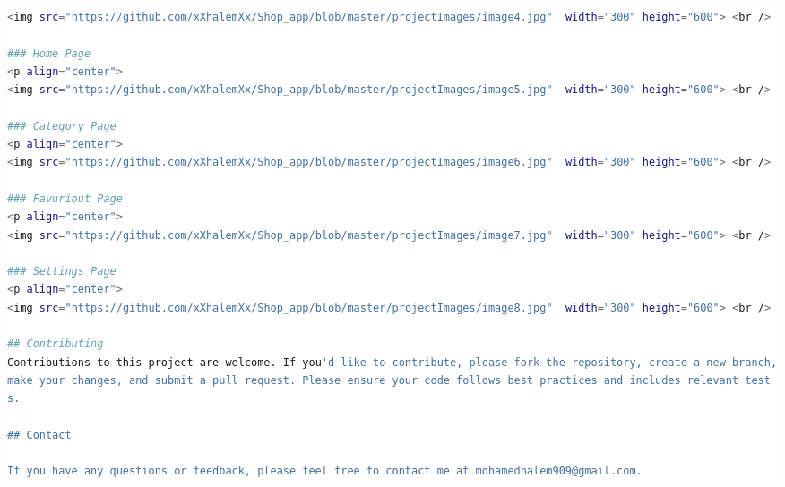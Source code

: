    ```bash
<img src="https://github.com/xXhalemXx/Shop_app/blob/master/projectImages/image4.jpg"  width="300" height="600"> <br />
  
### Home Page
<p align="center">
<img src="https://github.com/xXhalemXx/Shop_app/blob/master/projectImages/image5.jpg"  width="300" height="600"> <br />

### Category Page
<p align="center">
<img src="https://github.com/xXhalemXx/Shop_app/blob/master/projectImages/image6.jpg"  width="300" height="600"> <br />

### Favuriout Page 
<p align="center">
<img src="https://github.com/xXhalemXx/Shop_app/blob/master/projectImages/image7.jpg"  width="300" height="600"> <br />

### Settings Page
<p align="center">
<img src="https://github.com/xXhalemXx/Shop_app/blob/master/projectImages/image8.jpg"  width="300" height="600"> <br />

## Contributing
Contributions to this project are welcome. If you'd like to contribute, please fork the repository, create a new branch, make your changes, and submit a pull request. Please ensure your code follows best practices and includes relevant tests.

## Contact

If you have any questions or feedback, please feel free to contact me at mohamedhalem909@gmail.com.

